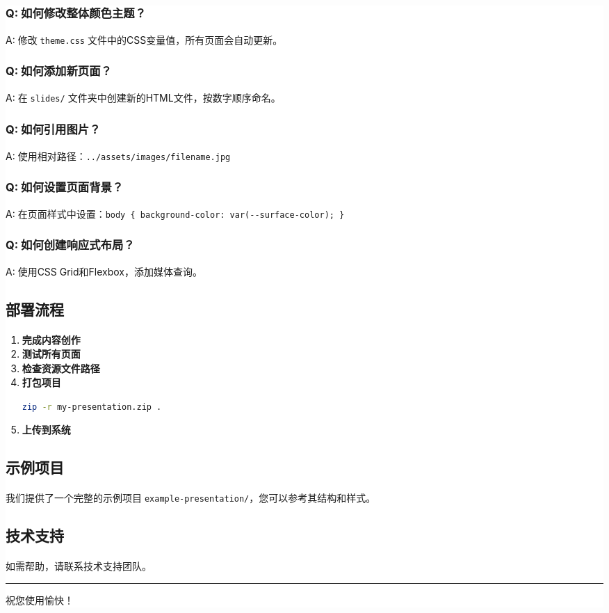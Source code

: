 ### Q: 如何修改整体颜色主题？
A: 修改 `theme.css` 文件中的CSS变量值，所有页面会自动更新。

### Q: 如何添加新页面？
A: 在 `slides/` 文件夹中创建新的HTML文件，按数字顺序命名。

### Q: 如何引用图片？
A: 使用相对路径：`../assets/images/filename.jpg`

### Q: 如何设置页面背景？
A: 在页面样式中设置：`body { background-color: var(--surface-color); }`

### Q: 如何创建响应式布局？
A: 使用CSS Grid和Flexbox，添加媒体查询。

## 部署流程

1. **完成内容创作**
2. **测试所有页面**
3. **检查资源文件路径**
4. **打包项目**
   ```bash
   zip -r my-presentation.zip .
   ```
5. **上传到系统**

## 示例项目

我们提供了一个完整的示例项目 `example-presentation/`，您可以参考其结构和样式。

## 技术支持

如需帮助，请联系技术支持团队。

---

祝您使用愉快！